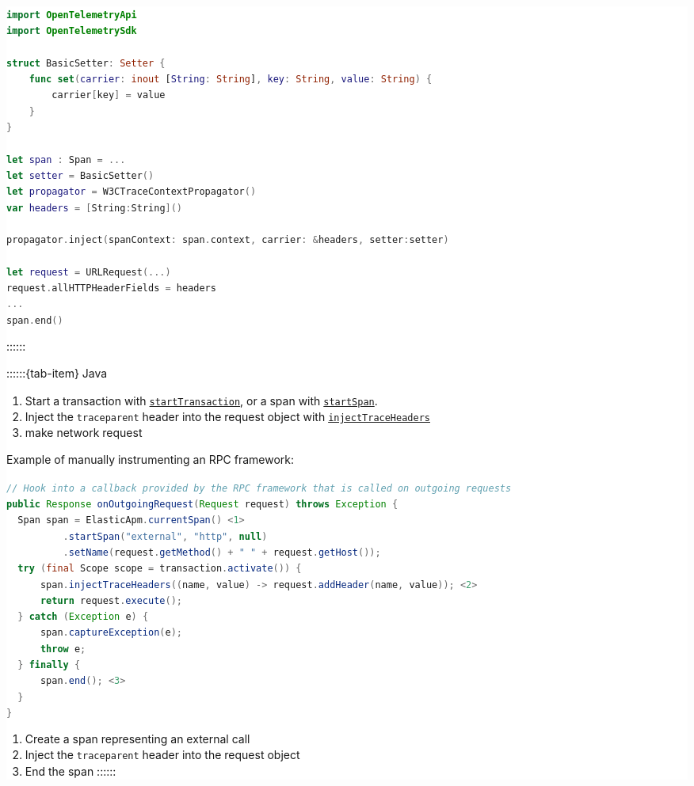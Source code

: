 ```swift
import OpenTelemetryApi
import OpenTelemetrySdk

struct BasicSetter: Setter {
    func set(carrier: inout [String: String], key: String, value: String) {
        carrier[key] = value
    }
}

let span : Span = ...
let setter = BasicSetter()
let propagator = W3CTraceContextPropagator()
var headers = [String:String]()

propagator.inject(spanContext: span.context, carrier: &headers, setter:setter)

let request = URLRequest(...)
request.allHTTPHeaderFields = headers
...
span.end()
```
::::::

::::::{tab-item} Java
1. Start a transaction with [`startTransaction`](apm-agent-java://reference/public-api.md#api-start-transaction), or a span with [`startSpan`](apm-agent-java://reference/public-api.md#api-span-start-span).
2. Inject the `traceparent` header into the request object with [`injectTraceHeaders`](apm-agent-java://reference/public-api.md#api-transaction-inject-trace-headers)
3. make network request

Example of manually instrumenting an RPC framework:

```java
// Hook into a callback provided by the RPC framework that is called on outgoing requests
public Response onOutgoingRequest(Request request) throws Exception {
  Span span = ElasticApm.currentSpan() <1>
          .startSpan("external", "http", null)
          .setName(request.getMethod() + " " + request.getHost());
  try (final Scope scope = transaction.activate()) {
      span.injectTraceHeaders((name, value) -> request.addHeader(name, value)); <2>
      return request.execute();
  } catch (Exception e) {
      span.captureException(e);
      throw e;
  } finally {
      span.end(); <3>
  }
}
```

1. Create a span representing an external call
2. Inject the `traceparent` header into the request object
3. End the span
::::::
